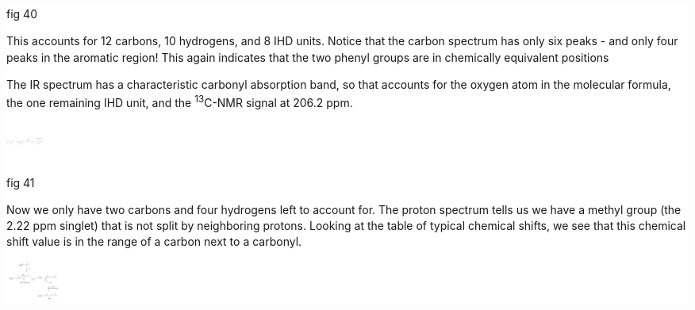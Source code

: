 fig 40

This accounts for 12 carbons, 10 hydrogens, and 8 IHD units. Notice that
the carbon spectrum has only six peaks - and only four peaks in the
aromatic region! This again indicates that the two phenyl groups are in
chemically equivalent positions

The IR spectrum has a characteristic carbonyl absorption band, so that
accounts for the oxygen atom in the molecular formula, the one remaining
IHD unit, and the <sup>13</sup>C-NMR signal at 206.2 ppm.

<img src="media/image467.png"
style="width:0.49097in;height:0.49097in" />

fig 41

Now we only have two carbons and four hydrogens left to account for. The
proton spectrum tells us we have a methyl group (the 2.22 ppm singlet)
that is not split by neighboring protons. Looking at the table of
typical chemical shifts, we see that this chemical shift value is in the
range of a carbon next to a carbonyl.

<img src="media/image468.png" style="width:0.72222in;height:0.5in" />

